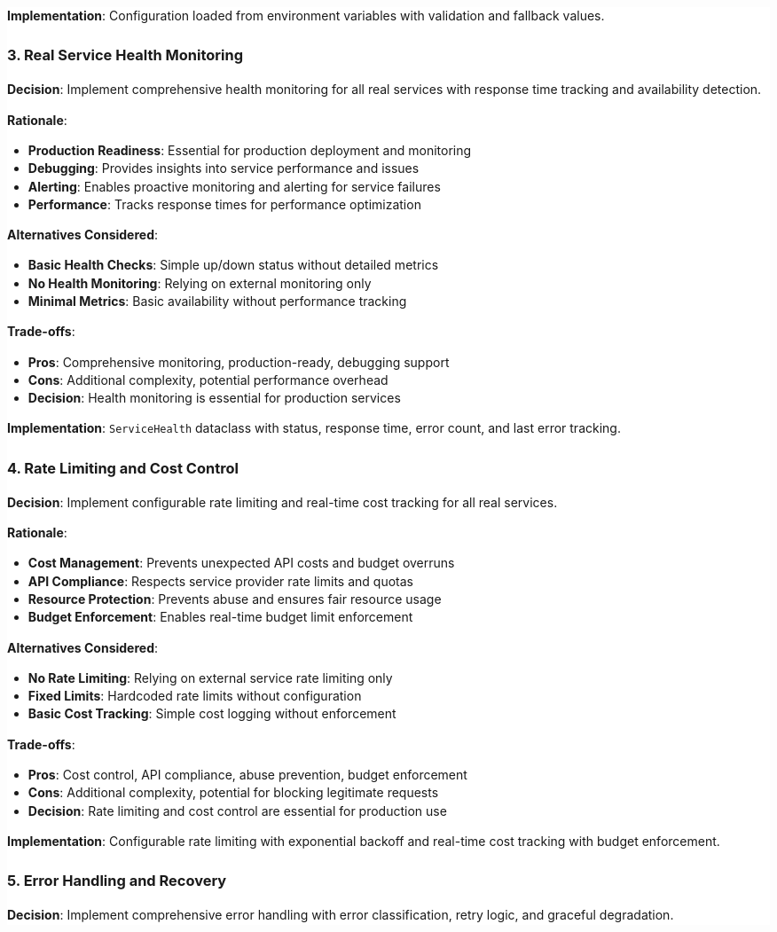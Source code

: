 **Implementation**: Configuration loaded from environment variables with validation and fallback values.

### 3. Real Service Health Monitoring

**Decision**: Implement comprehensive health monitoring for all real services with response time tracking and availability detection.

**Rationale**:
- **Production Readiness**: Essential for production deployment and monitoring
- **Debugging**: Provides insights into service performance and issues
- **Alerting**: Enables proactive monitoring and alerting for service failures
- **Performance**: Tracks response times for performance optimization

**Alternatives Considered**:
- **Basic Health Checks**: Simple up/down status without detailed metrics
- **No Health Monitoring**: Relying on external monitoring only
- **Minimal Metrics**: Basic availability without performance tracking

**Trade-offs**:
- **Pros**: Comprehensive monitoring, production-ready, debugging support
- **Cons**: Additional complexity, potential performance overhead
- **Decision**: Health monitoring is essential for production services

**Implementation**: `ServiceHealth` dataclass with status, response time, error count, and last error tracking.

### 4. Rate Limiting and Cost Control

**Decision**: Implement configurable rate limiting and real-time cost tracking for all real services.

**Rationale**:
- **Cost Management**: Prevents unexpected API costs and budget overruns
- **API Compliance**: Respects service provider rate limits and quotas
- **Resource Protection**: Prevents abuse and ensures fair resource usage
- **Budget Enforcement**: Enables real-time budget limit enforcement

**Alternatives Considered**:
- **No Rate Limiting**: Relying on external service rate limiting only
- **Fixed Limits**: Hardcoded rate limits without configuration
- **Basic Cost Tracking**: Simple cost logging without enforcement

**Trade-offs**:
- **Pros**: Cost control, API compliance, abuse prevention, budget enforcement
- **Cons**: Additional complexity, potential for blocking legitimate requests
- **Decision**: Rate limiting and cost control are essential for production use

**Implementation**: Configurable rate limiting with exponential backoff and real-time cost tracking with budget enforcement.

### 5. Error Handling and Recovery

**Decision**: Implement comprehensive error handling with error classification, retry logic, and graceful degradation.
